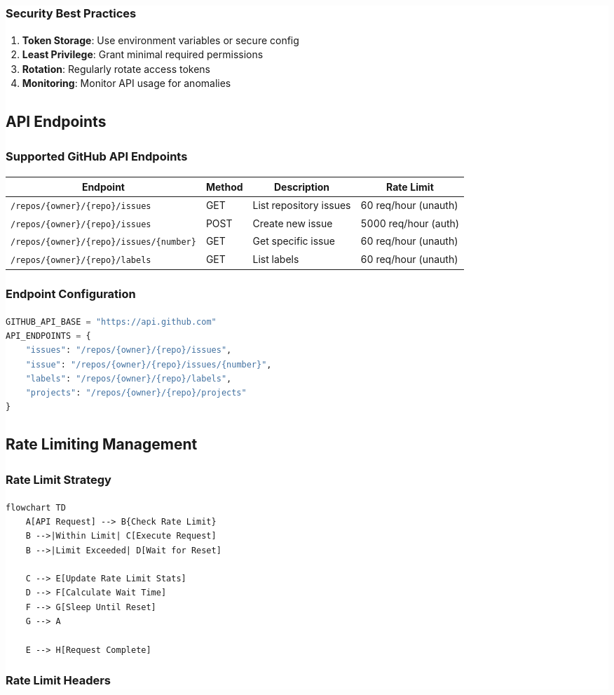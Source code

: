 ### Security Best Practices

1. **Token Storage**: Use environment variables or secure config
2. **Least Privilege**: Grant minimal required permissions
3. **Rotation**: Regularly rotate access tokens
4. **Monitoring**: Monitor API usage for anomalies

## API Endpoints

### Supported GitHub API Endpoints

| Endpoint | Method | Description | Rate Limit |
|----------|--------|-------------|------------|
| `/repos/{owner}/{repo}/issues` | GET | List repository issues | 60 req/hour (unauth) |
| `/repos/{owner}/{repo}/issues` | POST | Create new issue | 5000 req/hour (auth) |
| `/repos/{owner}/{repo}/issues/{number}` | GET | Get specific issue | 60 req/hour (unauth) |
| `/repos/{owner}/{repo}/labels` | GET | List labels | 60 req/hour (unauth) |

### Endpoint Configuration

```python
GITHUB_API_BASE = "https://api.github.com"
API_ENDPOINTS = {
    "issues": "/repos/{owner}/{repo}/issues",
    "issue": "/repos/{owner}/{repo}/issues/{number}",
    "labels": "/repos/{owner}/{repo}/labels",
    "projects": "/repos/{owner}/{repo}/projects"
}
```

## Rate Limiting Management

### Rate Limit Strategy

```mermaid
flowchart TD
    A[API Request] --> B{Check Rate Limit}
    B -->|Within Limit| C[Execute Request]
    B -->|Limit Exceeded| D[Wait for Reset]
    
    C --> E[Update Rate Limit Stats]
    D --> F[Calculate Wait Time]
    F --> G[Sleep Until Reset]
    G --> A
    
    E --> H[Request Complete]
```

### Rate Limit Headers
